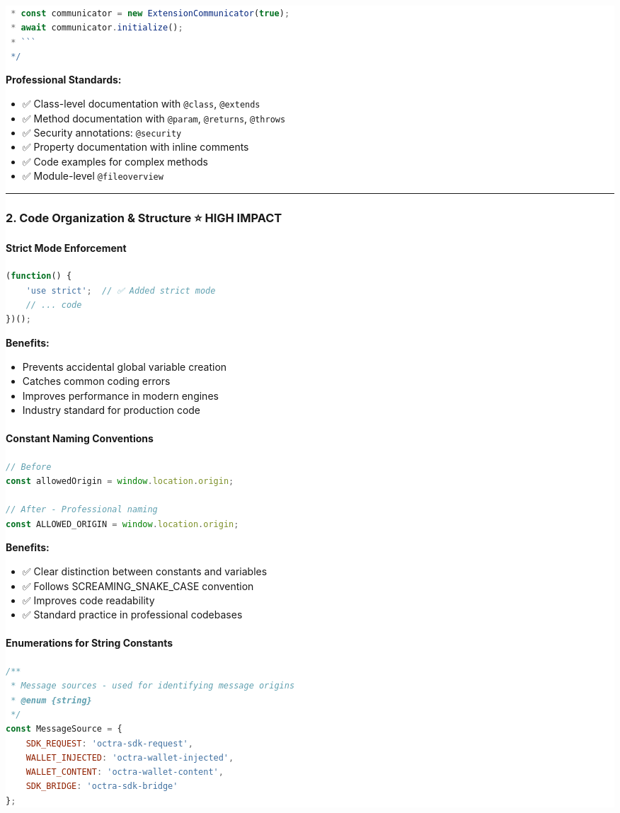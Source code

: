 ```typescript
 * const communicator = new ExtensionCommunicator(true);
 * await communicator.initialize();
 * ```
 */
```

**Professional Standards:**
- ✅ Class-level documentation with `@class`, `@extends`
- ✅ Method documentation with `@param`, `@returns`, `@throws`
- ✅ Security annotations: `@security`
- ✅ Property documentation with inline comments
- ✅ Code examples for complex methods
- ✅ Module-level `@fileoverview`

---

### 2. **Code Organization & Structure** ⭐ HIGH IMPACT

#### **Strict Mode Enforcement**
```javascript
(function() {
    'use strict';  // ✅ Added strict mode
    // ... code
})();
```

**Benefits:**
- Prevents accidental global variable creation
- Catches common coding errors
- Improves performance in modern engines
- Industry standard for production code

#### **Constant Naming Conventions**
```javascript
// Before
const allowedOrigin = window.location.origin;

// After - Professional naming
const ALLOWED_ORIGIN = window.location.origin;
```

**Benefits:**
- ✅ Clear distinction between constants and variables
- ✅ Follows SCREAMING_SNAKE_CASE convention
- ✅ Improves code readability
- ✅ Standard practice in professional codebases

#### **Enumerations for String Constants**
```javascript
/**
 * Message sources - used for identifying message origins
 * @enum {string}
 */
const MessageSource = {
    SDK_REQUEST: 'octra-sdk-request',
    WALLET_INJECTED: 'octra-wallet-injected',
    WALLET_CONTENT: 'octra-wallet-content',
    SDK_BRIDGE: 'octra-sdk-bridge'
};
```

